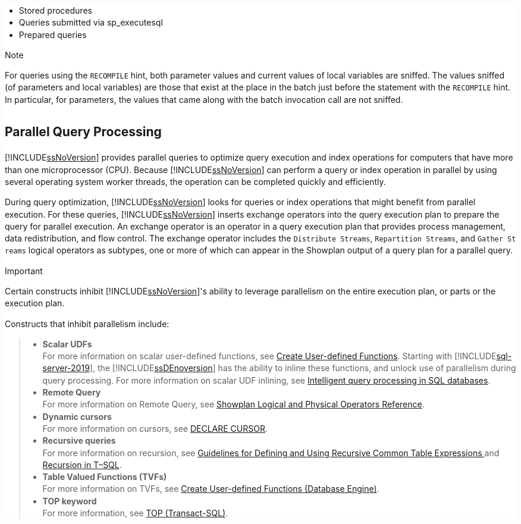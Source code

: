 -  Stored procedures
-  Queries submitted via sp_executesql 
-  Prepared queries

> [!NOTE]
> For queries using the `RECOMPILE` hint, both parameter values and current values of local variables are sniffed. The values sniffed (of parameters and local variables) are those that exist at the place in the batch just before the statement with the `RECOMPILE` hint. In particular, for parameters, the values that came along with the batch invocation call are not sniffed.

## Parallel Query Processing

[!INCLUDE[ssNoVersion](../includes/ssnoversion-md.md)] provides parallel queries to optimize query execution and index operations for computers that have more than one microprocessor (CPU). Because [!INCLUDE[ssNoVersion](../includes/ssnoversion-md.md)] can perform a query or index operation in parallel by using several operating system worker threads, the operation can be completed quickly and efficiently.

During query optimization, [!INCLUDE[ssNoVersion](../includes/ssnoversion-md.md)] looks for queries or index operations that might benefit from parallel execution. For these queries, [!INCLUDE[ssNoVersion](../includes/ssnoversion-md.md)] inserts exchange operators into the query execution plan to prepare the query for parallel execution. An exchange operator is an operator in a query execution plan that provides process management, data redistribution, and flow control. The exchange operator includes the `Distribute Streams`, `Repartition Streams`, and `Gather Streams` logical operators as subtypes, one or more of which can appear in the Showplan output of a query plan for a parallel query. 

> [!IMPORTANT]
> Certain constructs inhibit [!INCLUDE[ssNoVersion](../includes/ssnoversion-md.md)]'s ability to leverage parallelism on the entire execution plan, or parts or the execution plan.

Constructs that inhibit parallelism include:
>
> - **Scalar UDFs**    
>   For more information on scalar user-defined functions, see [Create User-defined Functions](../../relational-databases/user-defined-functions/create-user-defined-functions-database-engine.md#Scalar). Starting with [!INCLUDE[sql-server-2019](../../includes/sssqlv15-md.md)], the [!INCLUDE[ssDEnoversion](../../includes/ssdenoversion-md.md)] has the ability to inline these functions, and unlock use of parallelism during query processing. For more information on scalar UDF inlining, see [Intelligent query processing in SQL databases](../../relational-databases/performance/intelligent-query-processing.md#scalar-udf-inlining).
> - **Remote Query**    
>   For more information on Remote Query, see [Showplan Logical and Physical Operators Reference](../../relational-databases/showplan-logical-and-physical-operators-reference.md).
> - **Dynamic cursors**    
>   For more information on cursors, see [DECLARE CURSOR](../../t-sql/language-elements/declare-cursor-transact-sql.md).
> - **Recursive queries**    
>   For more information on recursion, see [Guidelines for Defining and Using Recursive Common Table Expressions
](../../t-sql/queries/with-common-table-expression-transact-sql.md#guidelines-for-defining-and-using-recursive-common-table-expressions) and [Recursion in T–SQL](https://msdn.microsoft.com/library/aa175801(v=sql.80).aspx).
> - **Table Valued Functions (TVFs)**    
>   For more information on TVFs, see [Create User-defined Functions (Database Engine)](../../relational-databases/user-defined-functions/create-user-defined-functions-database-engine.md#TVF).
> - **TOP keyword**    
>   For more information, see [TOP (Transact-SQL)](../../t-sql/queries/top-transact-sql.md).
